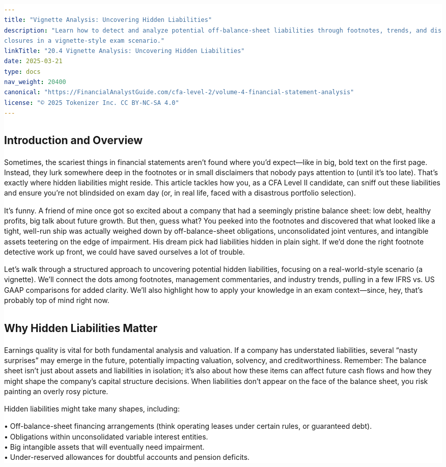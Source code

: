 ```yaml
---
title: "Vignette Analysis: Uncovering Hidden Liabilities"
description: "Learn how to detect and analyze potential off-balance-sheet liabilities through footnotes, trends, and disclosures in a vignette-style exam scenario."
linkTitle: "20.4 Vignette Analysis: Uncovering Hidden Liabilities"
date: 2025-03-21
type: docs
nav_weight: 20400
canonical: "https://FinancialAnalystGuide.com/cfa-level-2/volume-4-financial-statement-analysis"
license: "© 2025 Tokenizer Inc. CC BY-NC-SA 4.0"
---
```


## Introduction and Overview

Sometimes, the scariest things in financial statements aren’t found where you’d expect—like in big, bold text on the first page. Instead, they lurk somewhere deep in the footnotes or in small disclaimers that nobody pays attention to (until it’s too late). That’s exactly where hidden liabilities might reside. This article tackles how you, as a CFA Level II candidate, can sniff out these liabilities and ensure you’re not blindsided on exam day (or, in real life, faced with a disastrous portfolio selection).

It’s funny. A friend of mine once got so excited about a company that had a seemingly pristine balance sheet: low debt, healthy profits, big talk about future growth. But then, guess what? You peeked into the footnotes and discovered that what looked like a tight, well-run ship was actually weighed down by off-balance-sheet obligations, unconsolidated joint ventures, and intangible assets teetering on the edge of impairment. His dream pick had liabilities hidden in plain sight. If we’d done the right footnote detective work up front, we could have saved ourselves a lot of trouble.

Let’s walk through a structured approach to uncovering potential hidden liabilities, focusing on a real-world-style scenario (a vignette). We’ll connect the dots among footnotes, management commentaries, and industry trends, pulling in a few IFRS vs. US GAAP comparisons for added clarity. We’ll also highlight how to apply your knowledge in an exam context—since, hey, that’s probably top of mind right now.

## Why Hidden Liabilities Matter

Earnings quality is vital for both fundamental analysis and valuation. If a company has understated liabilities, several “nasty surprises” may emerge in the future, potentially impacting valuation, solvency, and creditworthiness. Remember: The balance sheet isn’t just about assets and liabilities in isolation; it’s also about how these items can affect future cash flows and how they might shape the company’s capital structure decisions. When liabilities don’t appear on the face of the balance sheet, you risk painting an overly rosy picture.

Hidden liabilities might take many shapes, including:

• Off-balance-sheet financing arrangements (think operating leases under certain rules, or guaranteed debt).  
• Obligations within unconsolidated variable interest entities.  
• Big intangible assets that will eventually need impairment.  
• Under-reserved allowances for doubtful accounts and pension deficits.  
